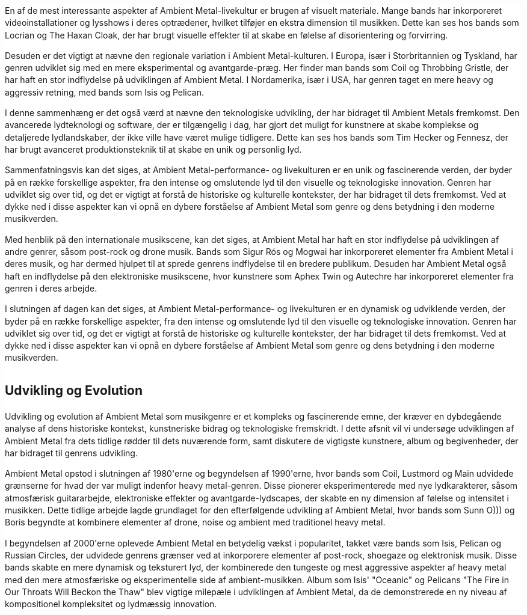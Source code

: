 En af de mest interessante aspekter af Ambient Metal-livekultur er brugen af visuelt materiale. Mange bands har inkorporeret videoinstallationer og lysshows i deres optrædener, hvilket tilføjer en ekstra dimension til musikken. Dette kan ses hos bands som Locrian og The Haxan Cloak, der har brugt visuelle effekter til at skabe en følelse af disorientering og forvirring.

Desuden er det vigtigt at nævne den regionale variation i Ambient Metal-kulturen. I Europa, især i Storbritannien og Tyskland, har genren udviklet sig med en mere eksperimental og avantgarde-præg. Her finder man bands som Coil og Throbbing Gristle, der har haft en stor indflydelse på udviklingen af Ambient Metal. I Nordamerika, især i USA, har genren taget en mere heavy og aggressiv retning, med bands som Isis og Pelican.

I denne sammenhæng er det også værd at nævne den teknologiske udvikling, der har bidraget til Ambient Metals fremkomst. Den avancerede lydteknologi og software, der er tilgængelig i dag, har gjort det muligt for kunstnere at skabe komplekse og detaljerede lydlandskaber, der ikke ville have været mulige tidligere. Dette kan ses hos bands som Tim Hecker og Fennesz, der har brugt avanceret produktionsteknik til at skabe en unik og personlig lyd.

Sammenfatningsvis kan det siges, at Ambient Metal-performance- og livekulturen er en unik og fascinerende verden, der byder på en række forskellige aspekter, fra den intense og omslutende lyd til den visuelle og teknologiske innovation. Genren har udviklet sig over tid, og det er vigtigt at forstå de historiske og kulturelle kontekster, der har bidraget til dets fremkomst. Ved at dykke ned i disse aspekter kan vi opnå en dybere forståelse af Ambient Metal som genre og dens betydning i den moderne musikverden.

Med henblik på den internationale musikscene, kan det siges, at Ambient Metal har haft en stor indflydelse på udviklingen af andre genrer, såsom post-rock og drone musik. Bands som Sigur Rós og Mogwai har inkorporeret elementer fra Ambient Metal i deres musik, og har dermed hjulpet til at sprede genrens indflydelse til en bredere publikum. Desuden har Ambient Metal også haft en indflydelse på den elektroniske musikscene, hvor kunstnere som Aphex Twin og Autechre har inkorporeret elementer fra genren i deres arbejde.

I slutningen af dagen kan det siges, at Ambient Metal-performance- og livekulturen er en dynamisk og udviklende verden, der byder på en række forskellige aspekter, fra den intense og omslutende lyd til den visuelle og teknologiske innovation. Genren har udviklet sig over tid, og det er vigtigt at forstå de historiske og kulturelle kontekster, der har bidraget til dets fremkomst. Ved at dykke ned i disse aspekter kan vi opnå en dybere forståelse af Ambient Metal som genre og dens betydning i den moderne musikverden.

## Udvikling og Evolution

Udvikling og evolution af Ambient Metal som musikgenre er et kompleks og fascinerende emne, der kræver en dybdegående analyse af dens historiske kontekst, kunstneriske bidrag og teknologiske fremskridt. I dette afsnit vil vi undersøge udviklingen af Ambient Metal fra dets tidlige rødder til dets nuværende form, samt diskutere de vigtigste kunstnere, album og begivenheder, der har bidraget til genrens udvikling.

Ambient Metal opstod i slutningen af 1980'erne og begyndelsen af 1990'erne, hvor bands som Coil, Lustmord og Main udvidede grænserne for hvad der var muligt indenfor heavy metal-genren. Disse pionerer eksperimenterede med nye lydkarakterer, såsom atmosfærisk guitararbejde, elektroniske effekter og avantgarde-lydscapes, der skabte en ny dimension af følelse og intensitet i musikken. Dette tidlige arbejde lagde grundlaget for den efterfølgende udvikling af Ambient Metal, hvor bands som Sunn O))) og Boris begyndte at kombinere elementer af drone, noise og ambient med traditionel heavy metal.

I begyndelsen af 2000'erne oplevede Ambient Metal en betydelig vækst i popularitet, takket være bands som Isis, Pelican og Russian Circles, der udvidede genrens grænser ved at inkorporere elementer af post-rock, shoegaze og elektronisk musik. Disse bands skabte en mere dynamisk og teksturert lyd, der kombinerede den tungeste og mest aggressive aspekter af heavy metal med den mere atmosfæriske og eksperimentelle side af ambient-musikken. Album som Isis' "Oceanic" og Pelicans "The Fire in Our Throats Will Beckon the Thaw" blev vigtige milepæle i udviklingen af Ambient Metal, da de demonstrerede en ny niveau af kompositionel kompleksitet og lydmæssig innovation.
